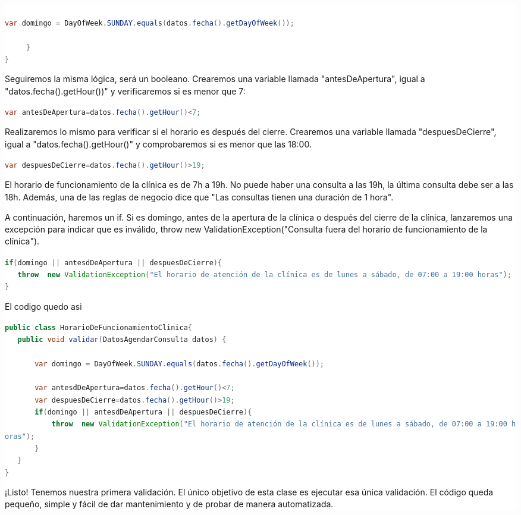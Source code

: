 ```java

var domingo = DayOfWeek.SUNDAY.equals(datos.fecha().getDayOfWeek());

     }
}
```
Seguiremos la misma lógica, será un booleano. Crearemos una variable llamada "antesDeApertura", igual a "datos.fecha().getHour())" y verificaremos si es menor que 7:

```java
var antesDeApertura=datos.fecha().getHour()<7;
```

Realizaremos lo mismo para verificar si el horario es después del cierre. Crearemos una variable llamada "despuesDeCierre", igual a "datos.fecha().getHour()" y comprobaremos si es menor que las 18:00.

```java
var despuesDeCierre=datos.fecha().getHour()>19;
```
El horario de funcionamiento de la clínica es de 7h a 19h. No puede haber una consulta a las 19h, la última consulta debe ser a las 18h. Además, una de las reglas de negocio dice que "Las consultas tienen una duración de 1 hora".

A continuación, haremos un if. Si es domingo, antes de la apertura de la clínica o después del cierre de la clínica, lanzaremos una excepción para indicar que es inválido, throw new ValidationException("Consulta fuera del horario de funcionamiento de la clínica").

```java
if(domingo || antesdDeApertura || despuesDeCierre){
   throw  new ValidationException("El horario de atención de la clínica es de lunes a sábado, de 07:00 a 19:00 horas");
}
```

El codigo quedo asi

```java
public class HorarioDeFuncionamientoClinica{
   public void validar(DatosAgendarConsulta datos) {

       var domingo = DayOfWeek.SUNDAY.equals(datos.fecha().getDayOfWeek());

       var antesdDeApertura=datos.fecha().getHour()<7;
       var despuesDeCierre=datos.fecha().getHour()>19;
       if(domingo || antesdDeApertura || despuesDeCierre){
           throw  new ValidationException("El horario de atención de la clínica es de lunes a sábado, de 07:00 a 19:00 horas");
       }
   }
}
```
¡Listo! Tenemos nuestra primera validación. El único objetivo de esta clase es ejecutar esa única validación. El código queda pequeño, simple y fácil de dar mantenimiento y de probar de manera automatizada.
